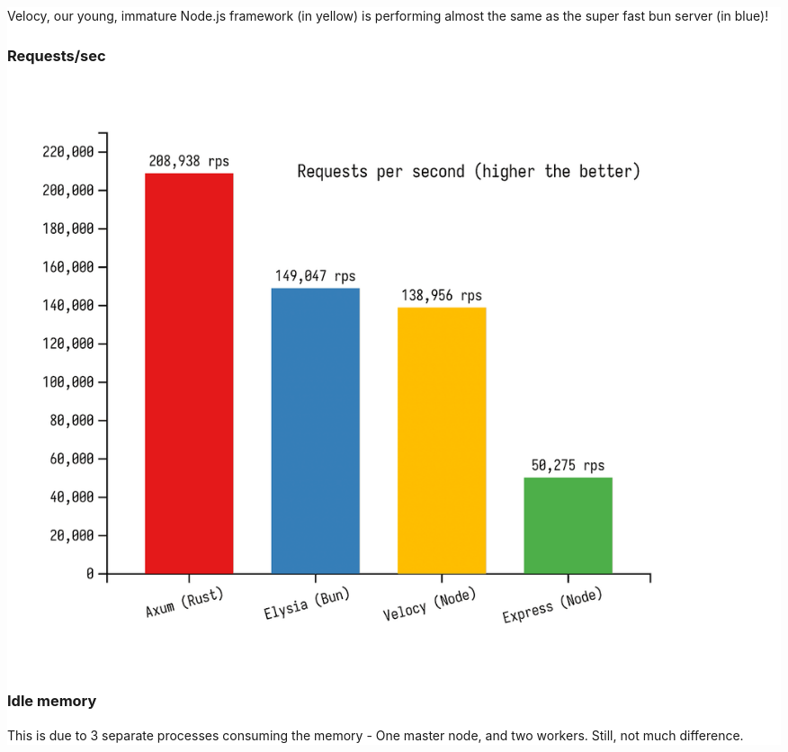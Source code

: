 Velocy, our young, immature Node.js framework (in yellow) is performing almost the same as the super fast bun server (in blue)!

### Requests/sec

![](/assets/imgs/rps_2.png)

### Idle memory

This is due to 3 separate processes consuming the memory - One master node, and two workers. Still, not much difference.
